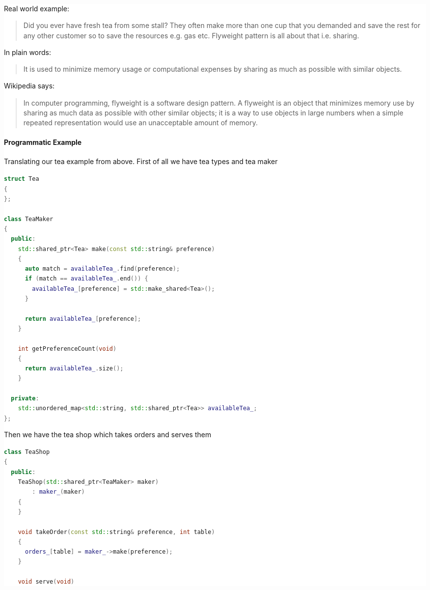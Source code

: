 Real world example:

> Did you ever have fresh tea from some stall? They often make more than one
> cup that you demanded and save the rest for any other customer so to save the
> resources e.g. gas etc. Flyweight pattern is all about that i.e. sharing.

In plain words:

> It is used to minimize memory usage or computational expenses by sharing as
> much as possible with similar objects.

Wikipedia says:

> In computer programming, flyweight is a software design pattern. A flyweight
> is an object that minimizes memory use by sharing as much data as possible with
> other similar objects; it is a way to use objects in large numbers when a simple
> repeated representation would use an unacceptable amount of memory.

#### Programmatic Example

Translating our tea example from above. First of all we have tea types and tea
maker

```cpp
struct Tea
{
};

class TeaMaker
{
  public:
    std::shared_ptr<Tea> make(const std::string& preference)
    {
      auto match = availableTea_.find(preference);
      if (match == availableTea_.end()) {
        availableTea_[preference] = std::make_shared<Tea>();
      }

      return availableTea_[preference];
    }

    int getPreferenceCount(void)
    {
      return availableTea_.size();
    }

  private:
    std::unordered_map<std::string, std::shared_ptr<Tea>> availableTea_;
};
```

Then we have the tea shop which takes orders and serves them

```cpp
class TeaShop
{
  public:
    TeaShop(std::shared_ptr<TeaMaker> maker)
        : maker_(maker)
    {
    }

    void takeOrder(const std::string& preference, int table)
    {
      orders_[table] = maker_->make(preference);
    }

    void serve(void)
```